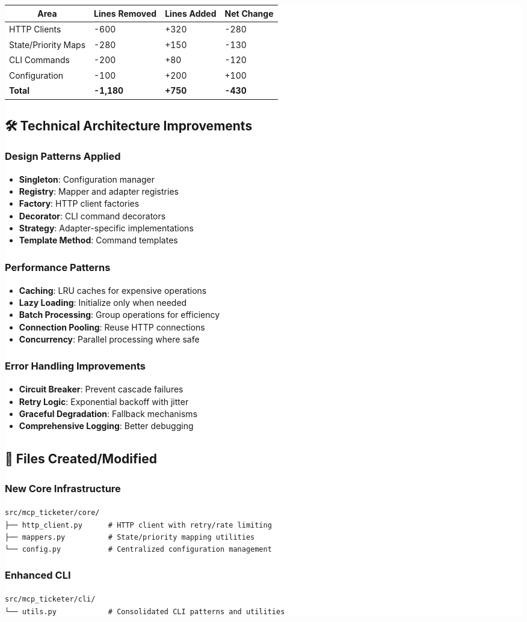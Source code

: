 | Area | Lines Removed | Lines Added | Net Change |
|------|---------------|-------------|------------|
| HTTP Clients | -600 | +320 | -280 |
| State/Priority Maps | -280 | +150 | -130 |
| CLI Commands | -200 | +80 | -120 |
| Configuration | -100 | +200 | +100 |
| **Total** | **-1,180** | **+750** | **-430** |

## 🛠 Technical Architecture Improvements

### Design Patterns Applied
- **Singleton**: Configuration manager
- **Registry**: Mapper and adapter registries
- **Factory**: HTTP client factories
- **Decorator**: CLI command decorators
- **Strategy**: Adapter-specific implementations
- **Template Method**: Command templates

### Performance Patterns
- **Caching**: LRU caches for expensive operations
- **Lazy Loading**: Initialize only when needed
- **Batch Processing**: Group operations for efficiency
- **Connection Pooling**: Reuse HTTP connections
- **Concurrency**: Parallel processing where safe

### Error Handling Improvements
- **Circuit Breaker**: Prevent cascade failures
- **Retry Logic**: Exponential backoff with jitter
- **Graceful Degradation**: Fallback mechanisms
- **Comprehensive Logging**: Better debugging

## 🔧 Files Created/Modified

### New Core Infrastructure
```
src/mcp_ticketer/core/
├── http_client.py      # HTTP client with retry/rate limiting
├── mappers.py          # State/priority mapping utilities
└── config.py           # Centralized configuration management
```

### Enhanced CLI
```
src/mcp_ticketer/cli/
└── utils.py            # Consolidated CLI patterns and utilities
```
